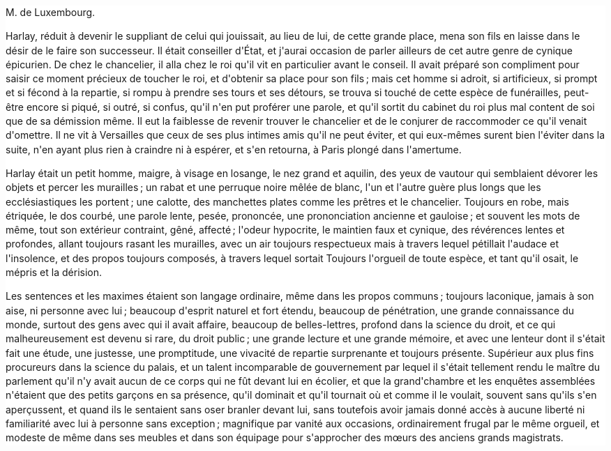 M. de Luxembourg.

Harlay, réduit à devenir le suppliant de celui qui jouissait, au lieu de lui,
de cette grande place, mena son fils en laisse dans le désir de le faire son
successeur. Il était conseiller d'État, et j'aurai occasion de parler ailleurs
de cet autre genre de cynique épicurien. De chez le chancelier, il alla chez
le roi qu'il vit en particulier avant le conseil. Il avait préparé son
compliment pour saisir ce moment précieux de toucher le roi, et d'obtenir sa
place pour son fils ; mais cet homme si adroit, si artificieux, si prompt et si
fécond à la repartie, si rompu à prendre ses tours et ses détours, se trouva
si touché de cette espèce de funérailles, peut-être encore si piqué, si outré,
si confus, qu'il n'en put proférer une parole, et qu'il sortit du cabinet du
roi plus mal content de soi que de sa démission même. Il eut la faiblesse de
revenir trouver le chancelier et de le conjurer de raccommoder ce qu'il venait
d'omettre. Il ne vit à Versailles que ceux de ses plus intimes amis qu'il ne
peut éviter, et qui eux-mêmes surent bien l'éviter dans la suite, n'en ayant
plus rien à craindre ni à espérer, et s'en retourna, à Paris plongé dans
l'amertume.

Harlay était un petit homme, maigre, à visage en losange, le nez grand et
aquilin, des yeux de vautour qui semblaient dévorer les objets et percer les
murailles ; un rabat et une perruque noire mêlée de blanc, l'un et l'autre
guère plus longs que les ecclésiastiques les portent ; une calotte, des
manchettes plates comme les prêtres et le chancelier. Toujours en robe, mais
étriquée, le dos courbé, une parole lente, pesée, prononcée, une prononciation
ancienne et gauloise ; et souvent les mots de même, tout son extérieur
contraint, gêné, affecté ; l'odeur hypocrite, le maintien faux et cynique, des
révérences lentes et profondes, allant toujours rasant les murailles, avec un
air toujours respectueux mais à travers lequel pétillait l'audace et
l'insolence, et des propos toujours composés, à travers lequel sortait
Toujours l'orgueil de toute espèce, et tant qu'il osait, le mépris et la
dérision.

Les sentences et les maximes étaient son langage ordinaire, même dans les
propos communs ; toujours laconique, jamais à son aise, ni personne avec lui ;
beaucoup d'esprit naturel et fort étendu, beaucoup de pénétration, une grande
connaissance du monde, surtout des gens avec qui il avait affaire, beaucoup de
belles-lettres, profond dans la science du droit, et ce qui malheureusement
est devenu si rare, du droit public ; une grande lecture et une grande mémoire,
et avec une lenteur dont il s'était fait une étude, une justesse, une
promptitude, une vivacité de repartie surprenante et toujours présente.
Supérieur aux plus fins procureurs dans la science du palais, et un talent
incomparable de gouvernement par lequel il s'était tellement rendu le maître
du parlement qu'il n'y avait aucun de ce corps qui ne fût devant lui en
écolier, et que la grand'chambre et les enquêtes assemblées n'étaient que des
petits garçons en sa présence, qu'il dominait et qu'il tournait où et comme il
le voulait, souvent sans qu'ils s'en aperçussent, et quand ils le sentaient
sans oser branler devant lui, sans toutefois avoir jamais donné accès à aucune
liberté ni familiarité avec lui à personne sans exception ; magnifique par
vanité aux occasions, ordinairement frugal par le même orgueil, et modeste de
même dans ses meubles et dans son équipage pour s'approcher des mœurs des
anciens grands magistrats.
